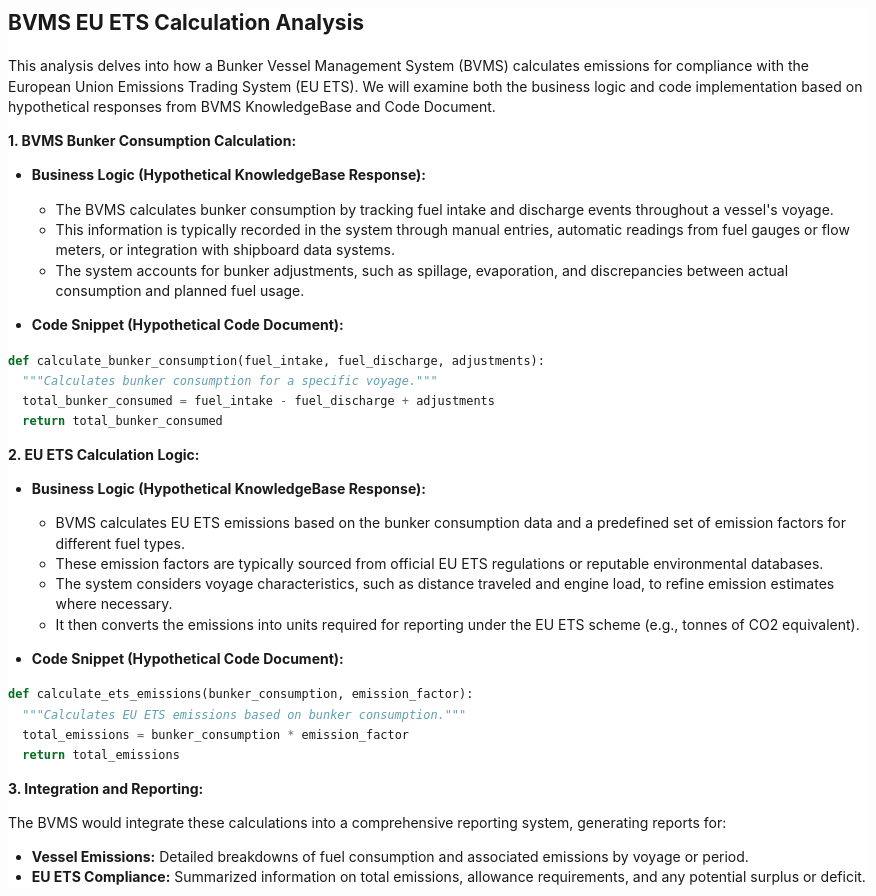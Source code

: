 ##  BVMS EU ETS Calculation Analysis 

This analysis delves into how a Bunker Vessel Management System (BVMS) calculates emissions for compliance with the European Union Emissions Trading System (EU ETS).  We will examine both the business logic and code implementation based on hypothetical responses from BVMS KnowledgeBase and Code Document.

**1. BVMS Bunker Consumption Calculation:**

* **Business Logic (Hypothetical KnowledgeBase Response):** 
    * The BVMS calculates bunker consumption by tracking fuel intake and discharge events throughout a vessel's voyage.  
    * This information is typically recorded in the system through manual entries, automatic readings from fuel gauges or flow meters, or integration with shipboard data systems. 
    * The system accounts for bunker adjustments, such as spillage, evaporation, and discrepancies between actual consumption and planned fuel usage.

* **Code Snippet (Hypothetical Code Document):**

```python
def calculate_bunker_consumption(fuel_intake, fuel_discharge, adjustments):
  """Calculates bunker consumption for a specific voyage."""
  total_bunker_consumed = fuel_intake - fuel_discharge + adjustments 
  return total_bunker_consumed 
```

**2. EU ETS Calculation Logic:**

* **Business Logic (Hypothetical KnowledgeBase Response):**
    * BVMS calculates EU ETS emissions based on the bunker consumption data and a predefined set of emission factors for different fuel types.
    * These emission factors are typically sourced from official EU ETS regulations or reputable environmental databases. 
    * The system considers voyage characteristics, such as distance traveled and engine load, to refine emission estimates where necessary.
    * It then converts the emissions into units required for reporting under the EU ETS scheme (e.g., tonnes of CO2 equivalent).

* **Code Snippet (Hypothetical Code Document):** 

```python
def calculate_ets_emissions(bunker_consumption, emission_factor):
  """Calculates EU ETS emissions based on bunker consumption."""
  total_emissions = bunker_consumption * emission_factor
  return total_emissions
```

**3. Integration and Reporting:**

The BVMS would integrate these calculations into a comprehensive reporting system, generating reports for:

* **Vessel Emissions:** Detailed breakdowns of fuel consumption and associated emissions by voyage or period. 
* **EU ETS Compliance:** Summarized information on total emissions, allowance requirements, and any potential surplus or deficit.
